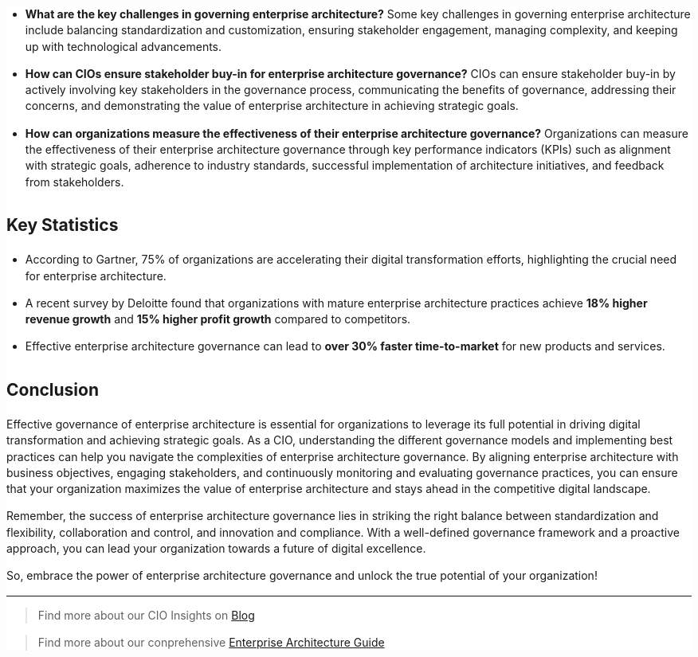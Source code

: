 - **What are the key challenges in governing enterprise architecture?**
  Some key challenges in governing enterprise architecture include balancing standardization and customization, ensuring stakeholder engagement, managing complexity, and keeping up with technological advancements.
  
- **How can CIOs ensure stakeholder buy-in for enterprise architecture governance?**
  CIOs can ensure stakeholder buy-in by actively involving key stakeholders in the governance process, communicating the benefits of governance, addressing their concerns, and demonstrating the value of enterprise architecture in achieving strategic goals.
  
- **How can organizations measure the effectiveness of their enterprise architecture governance?**
  Organizations can measure the effectiveness of their enterprise architecture governance through key performance indicators (KPIs) such as alignment with strategic goals, adherence to industry standards, successful implementation of architecture initiatives, and feedback from stakeholders.

## Key Statistics

- According to Gartner, 75% of organizations are accelerating their digital transformation efforts, highlighting the crucial need for enterprise architecture.

- A recent survey by Deloitte found that organizations with mature enterprise architecture practices achieve **18% higher revenue growth** and **15% higher profit growth** compared to competitors. 

- Effective enterprise architecture governance can lead to **over 30% faster time-to-market** for new products and services.

## Conclusion

Effective governance of enterprise architecture is essential for organizations to leverage its full potential in driving digital transformation and achieving strategic goals. As a CIO, understanding the different governance models and implementing best practices can help you navigate the complexities of enterprise architecture governance. By aligning enterprise architecture with business objectives, engaging stakeholders, and continuously monitoring and evaluating governance practices, you can ensure that your organization maximizes the value of enterprise architecture and stays ahead in the competitive digital landscape.

Remember, the success of enterprise architecture governance lies in striking the right balance between standardization and flexibility, collaboration and control, and innovation and compliance. With a well-defined governance framework and a proactive approach, you can lead your organization towards a future of digital excellence.

So, embrace the power of enterprise architecture governance and unlock the true potential of your organization!

---

> Find more about our CIO Insights on [Blog](/tags/cio/)

> Find more about our conprehensive [Enterprise Architecture Guide](/docs/ultimate-guides/chapter-1.1-introduction-of-enterprise-architecture/)